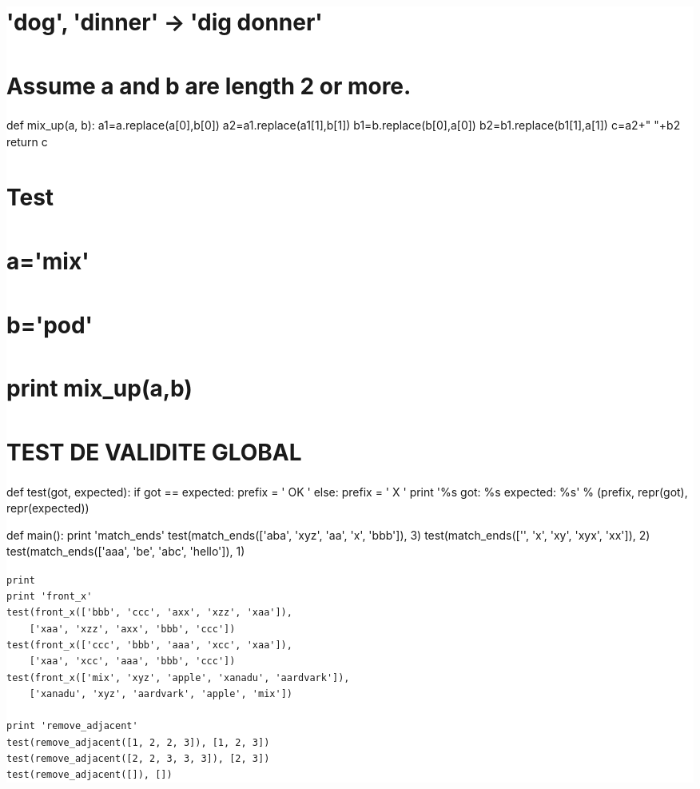 # 'dog', 'dinner' -> 'dig donner'
# Assume a and b are length 2 or more.

def mix_up(a, b):
    a1=a.replace(a[0],b[0])
    a2=a1.replace(a1[1],b[1])
    b1=b.replace(b[0],a[0])
    b2=b1.replace(b1[1],a[1])
    c=a2+" "+b2
    return c

# Test
# a='mix'
# b='pod'
# print mix_up(a,b)



# TEST DE VALIDITE GLOBAL

def test(got, expected):
    if got == expected:
        prefix = ' OK '
    else:
        prefix = '  X '
    print '%s got: %s expected: %s' % (prefix, repr(got), repr(expected))
    
def main():
    print 'match_ends'
    test(match_ends(['aba', 'xyz', 'aa', 'x', 'bbb']), 3)
    test(match_ends(['', 'x', 'xy', 'xyx', 'xx']), 2)
    test(match_ends(['aaa', 'be', 'abc', 'hello']), 1)

    print
    print 'front_x'
    test(front_x(['bbb', 'ccc', 'axx', 'xzz', 'xaa']),
        ['xaa', 'xzz', 'axx', 'bbb', 'ccc'])
    test(front_x(['ccc', 'bbb', 'aaa', 'xcc', 'xaa']),
        ['xaa', 'xcc', 'aaa', 'bbb', 'ccc'])
    test(front_x(['mix', 'xyz', 'apple', 'xanadu', 'aardvark']),
        ['xanadu', 'xyz', 'aardvark', 'apple', 'mix'])
        
    print 'remove_adjacent'
    test(remove_adjacent([1, 2, 2, 3]), [1, 2, 3])
    test(remove_adjacent([2, 2, 3, 3, 3]), [2, 3])
    test(remove_adjacent([]), [])
